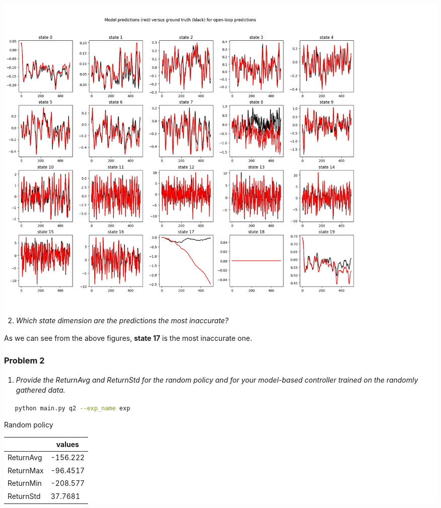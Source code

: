 <img src="./figures/prediction_009.jpg" height="600px" width="700px" >

2. *Which state dimension are the predictions the most inaccurate?*

As we can see from the above figures, **state 17** is the most inaccurate one.


### Problem 2

1. *Provide the ReturnAvg and ReturnStd for the random policy and for your model-based controller trained on the randomly gathered data.*

```Bash
   python main.py q2 --exp_name exp
```


Random policy

|  | values
|--|--|
|ReturnAvg  | -156.222|
|ReturnMax   |-96.4517|
|ReturnMin  |-208.577|
|ReturnStd    |37.7681|
